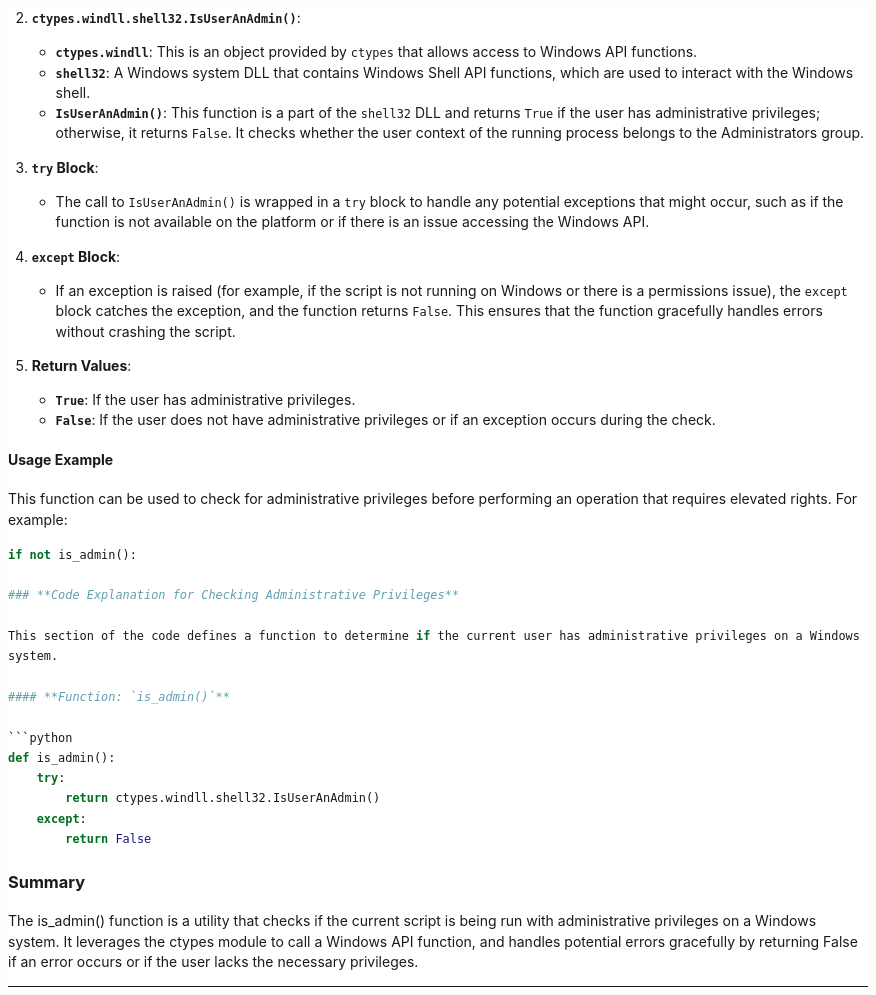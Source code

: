 2. **`ctypes.windll.shell32.IsUserAnAdmin()`**:
   - **`ctypes.windll`**: This is an object provided by `ctypes` that allows access to Windows API functions.
   - **`shell32`**: A Windows system DLL that contains Windows Shell API functions, which are used to interact with the Windows shell.
   - **`IsUserAnAdmin()`**: This function is a part of the `shell32` DLL and returns `True` if the user has administrative privileges; otherwise, it returns `False`. It checks whether the user context of the running process belongs to the Administrators group.

3. **`try` Block**:
   - The call to `IsUserAnAdmin()` is wrapped in a `try` block to handle any potential exceptions that might occur, such as if the function is not available on the platform or if there is an issue accessing the Windows API.

4. **`except` Block**:
   - If an exception is raised (for example, if the script is not running on Windows or there is a permissions issue), the `except` block catches the exception, and the function returns `False`. This ensures that the function gracefully handles errors without crashing the script.

5. **Return Values**:
   - **`True`**: If the user has administrative privileges.
   - **`False`**: If the user does not have administrative privileges or if an exception occurs during the check.

#### **Usage Example**

This function can be used to check for administrative privileges before performing an operation that requires elevated rights. For example:

```python
if not is_admin():

### **Code Explanation for Checking Administrative Privileges**

This section of the code defines a function to determine if the current user has administrative privileges on a Windows system.

#### **Function: `is_admin()`**

```python
def is_admin():
    try:
        return ctypes.windll.shell32.IsUserAnAdmin()
    except:
        return False
```

### **Summary**

The is_admin() function is a utility that checks if the current script is being run with administrative privileges on a Windows system. It leverages the ctypes module to call a Windows API function, and handles potential errors gracefully by returning False if an error occurs or if the user lacks the necessary privileges.

------------------------------------------------------------------------------------------------------------------------------------------------------------------------------------------------------------------------------------------------------------------------------------------------------------------------------------------------------------------------------------------------------------------------------------------------------------------------------------------------------------------------------------------------------------------------------------------------------------------------------------------------------------------------------------------------------------------------------------------------------------------------------------------------------------------------------------------------------------------------------------------------------------------------------------------------------------------------------------------------------------------------------
